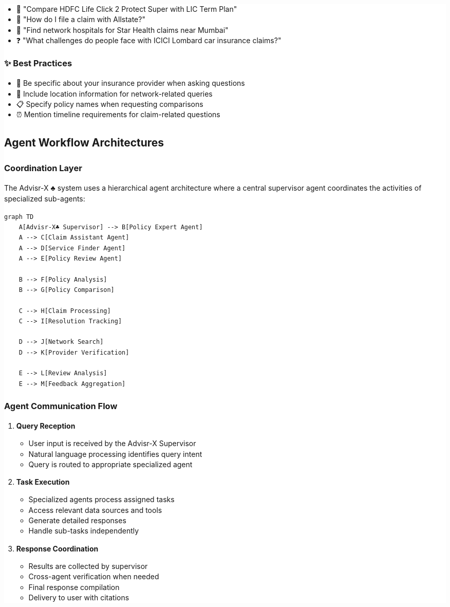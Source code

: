 - 🔄 "Compare HDFC Life Click 2 Protect Super with LIC Term Plan"
- 📝 "How do I file a claim with Allstate?"
- 🏥 "Find network hospitals for Star Health claims near Mumbai"
- ❓ "What challenges do people face with ICICI Lombard car insurance claims?"

### ✨ Best Practices

- 🎯 Be specific about your insurance provider when asking questions
- 📍 Include location information for network-related queries
- 📋 Specify policy names when requesting comparisons
- ⏰ Mention timeline requirements for claim-related questions

## Agent Workflow Architectures

### Coordination Layer

The Advisr-X ♣️ system uses a hierarchical agent architecture where a central supervisor agent coordinates the activities of specialized sub-agents:

```mermaid
graph TD
    A[Advisr-X♣️ Supervisor] --> B[Policy Expert Agent]
    A --> C[Claim Assistant Agent]
    A --> D[Service Finder Agent]
    A --> E[Policy Review Agent]
    
    B --> F[Policy Analysis]
    B --> G[Policy Comparison]
    
    C --> H[Claim Processing]
    C --> I[Resolution Tracking]
    
    D --> J[Network Search]
    D --> K[Provider Verification]
    
    E --> L[Review Analysis]
    E --> M[Feedback Aggregation]
```

### Agent Communication Flow

1. **Query Reception**
   - User input is received by the Advisr-X Supervisor
   - Natural language processing identifies query intent
   - Query is routed to appropriate specialized agent

2. **Task Execution**
   - Specialized agents process assigned tasks
   - Access relevant data sources and tools
   - Generate detailed responses
   - Handle sub-tasks independently

3. **Response Coordination**
   - Results are collected by supervisor
   - Cross-agent verification when needed
   - Final response compilation
   - Delivery to user with citations

